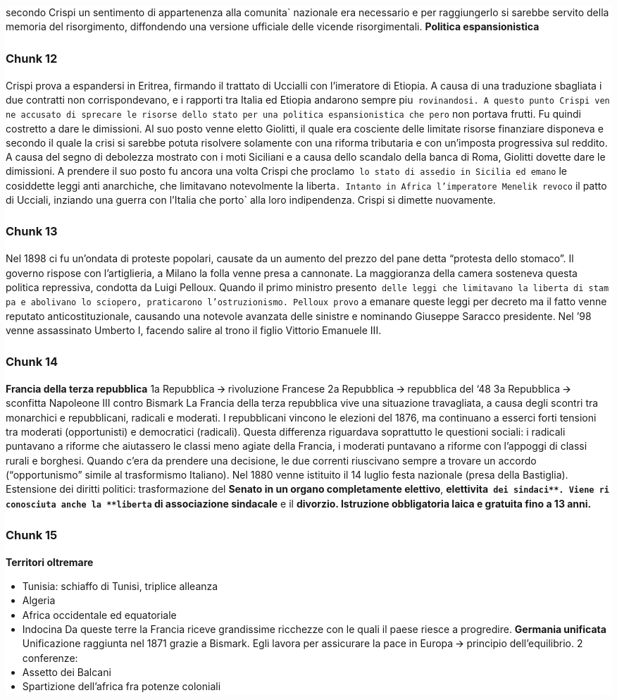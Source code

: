 secondo Crispi un sentimento di appartenenza alla comunita` nazionale era necessario e per raggiungerlo si sarebbe servito della memoria del risorgimento, diffondendo una versione ufficiale delle vicende risorgimentali.
**Politica espansionistica**

### Chunk 12 ###
Crispi prova a espandersi in Eritrea, firmando il trattato di Uccialli con l’imeratore di Etiopia. A causa di una traduzione sbagliata i due contratti non corrispondevano, e i rapporti tra Italia ed Etiopia andarono sempre piu` rovinandosi. A questo punto Crispi venne accusato di sprecare le risorse dello stato per una politica espansionistica che pero` non portava frutti. Fu quindi costretto a dare le dimissioni.
Al suo posto venne eletto Giolitti, il quale era cosciente delle limitate risorse finanziare disponeva e secondo il quale la crisi si sarebbe potuta risolvere solamente con una riforma tributaria e con un’imposta progressiva sul reddito. A causa del segno di debolezza mostrato con i moti Siciliani e a causa dello scandalo della banca di Roma, Giolitti dovette dare le dimissioni. A prendere il suo posto fu ancora una volta Crispi che proclamo` lo stato di assedio in Sicilia ed emano` le cosiddette leggi anti anarchiche, che limitavano notevolmente la liberta`. Intanto in Africa l’imperatore Menelik revoco` il patto di Ucciali, inziando una guerra con l’Italia che porto` alla loro indipendenza. Crispi si dimette nuovamente.

### Chunk 13 ###
Nel 1898 ci fu un’ondata di proteste popolari, causate da un aumento del prezzo del pane detta “protesta dello stomaco”. Il governo rispose con l’artiglieria, a Milano la folla venne presa a cannonate. La maggioranza della camera sosteneva questa politica repressiva, condotta da Luigi Pelloux. Quando il primo ministro presento` delle leggi che limitavano la liberta di stampa e abolivano lo sciopero, praticarono l’ostruzionismo. Pelloux provo` a emanare queste leggi per decreto ma il fatto venne reputato anticostituzionale, causando una notevole avanzata delle sinistre e nominando Giuseppe Saracco presidente. Nel ’98 venne assassinato Umberto I, facendo salire al trono il figlio Vittorio Emanuele III.

### Chunk 14 ###
**Francia della terza repubblica**
1a Repubblica 🡪 rivoluzione Francese
2a Repubblica 🡪 repubblica del ‘48
3a Repubblica 🡪 sconfitta Napoleone III contro Bismark
La Francia della terza repubblica vive una situazione travagliata, a causa degli scontri tra monarchici e repubblicani, radicali e moderati. I repubblicani vincono le elezioni del 1876, ma continuano a esserci forti tensioni tra moderati (opportunisti) e democratici (radicali). Questa differenza riguardava soprattutto le questioni sociali: i radicali puntavano a riforme che aiutassero le classi meno agiate della Francia, i moderati puntavano a riforme con l’appoggi di classi rurali e borghesi. Quando c’era da prendere una decisione, le due correnti riuscivano sempre a trovare un accordo (“opportunismo” simile al trasformismo Italiano). Nel 1880 venne istituito il 14 luglio festa nazionale (presa della Bastiglia).
Estensione dei diritti politici: trasformazione del **Senato in un organo completamente elettivo**, **elettivita` dei sindaci**.
Viene riconosciuta anche la **liberta` di associazione sindacale** e il **divorzio.
Istruzione obbligatoria laica e gratuita fino a 13 anni.**

### Chunk 15 ###
**Territori oltremare**
* Tunisia: schiaffo di Tunisi, triplice alleanza
* Algeria
* Africa occidentale ed equatoriale
* Indocina
Da queste terre la Francia riceve grandissime ricchezze con le quali il paese riesce a progredire.
**Germania unificata**
Unificazione raggiunta nel 1871 grazie a Bismark. Egli lavora per assicurare la pace in Europa 🡪 principio dell’equilibrio. 2 conferenze:
* Assetto dei Balcani
* Spartizione dell’africa fra potenze coloniali
